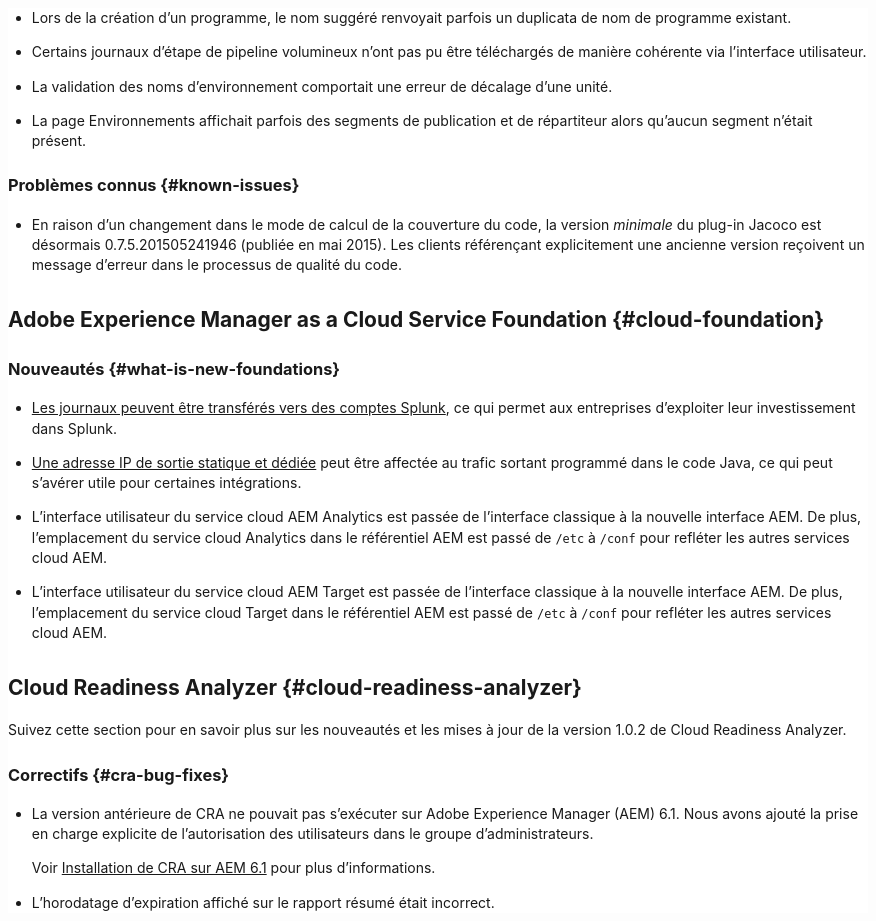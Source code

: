 * Lors de la création d’un programme, le nom suggéré renvoyait parfois un duplicata de nom de programme existant.

* Certains journaux d’étape de pipeline volumineux n’ont pas pu être téléchargés de manière cohérente via l’interface utilisateur.

* La validation des noms d’environnement comportait une erreur de décalage d’une unité.

* La page Environnements affichait parfois des segments de publication et de répartiteur alors qu’aucun segment n’était présent.

### Problèmes connus {#known-issues}

* En raison d’un changement dans le mode de calcul de la couverture du code, la version *minimale* du plug-in Jacoco est désormais 0.7.5.201505241946 (publiée en mai 2015). Les clients référençant explicitement une ancienne version reçoivent un message d’erreur dans le processus de qualité du code.

## Adobe Experience Manager as a Cloud Service Foundation {#cloud-foundation}

### Nouveautés {#what-is-new-foundations}

* [Les journaux peuvent être transférés vers des comptes Splunk](/help/implementing/developing/introduction/logging.md#splunk-logs), ce qui permet aux entreprises d’exploiter leur investissement dans Splunk.

* [Une adresse IP de sortie statique et dédiée](/help/implementing/developing/introduction/development-guidelines.md#dedicated-egress-ip-address) peut être affectée au trafic sortant programmé dans le code Java, ce qui peut s’avérer utile pour certaines intégrations.

* L’interface utilisateur du service cloud AEM Analytics est passée de l’interface classique à la nouvelle interface AEM. De plus, l’emplacement du service cloud Analytics dans le référentiel AEM est passé de `/etc` à `/conf` pour refléter les autres services cloud AEM.

* L’interface utilisateur du service cloud AEM Target est passée de l’interface classique à la nouvelle interface AEM. De plus, l’emplacement du service cloud Target dans le référentiel AEM est passé de `/etc` à `/conf` pour refléter les autres services cloud AEM.

## Cloud Readiness Analyzer {#cloud-readiness-analyzer}

Suivez cette section pour en savoir plus sur les nouveautés et les mises à jour de la version 1.0.2 de Cloud Readiness Analyzer.

### Correctifs {#cra-bug-fixes}

* La version antérieure de CRA ne pouvait pas s’exécuter sur Adobe Experience Manager (AEM) 6.1. Nous avons ajouté la prise en charge explicite de l’autorisation des utilisateurs dans le groupe d’administrateurs.

   Voir [Installation de CRA sur AEM 6.1](https://experienceleague.adobe.com/docs/experience-manager-cloud-service/moving/cloud-migration/cloud-readiness-analyzer/using-cloud-readiness-analyzer.html#installing-on-aem61) pour plus d’informations.

* L’horodatage d’expiration affiché sur le rapport résumé était incorrect.
